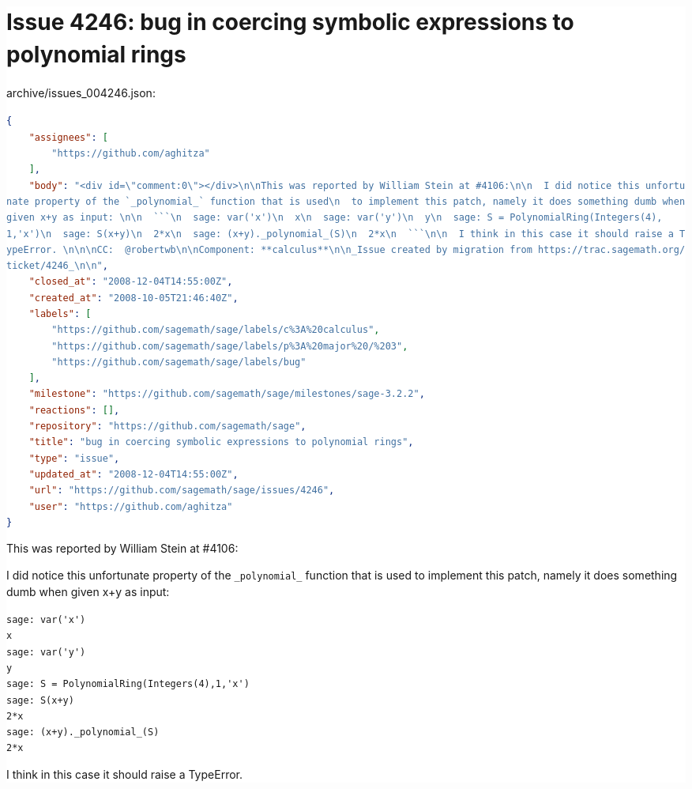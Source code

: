 # Issue 4246: bug in coercing symbolic expressions to polynomial rings

archive/issues_004246.json:
```json
{
    "assignees": [
        "https://github.com/aghitza"
    ],
    "body": "<div id=\"comment:0\"></div>\n\nThis was reported by William Stein at #4106:\n\n  I did notice this unfortunate property of the `_polynomial_` function that is used\n  to implement this patch, namely it does something dumb when given x+y as input: \n\n  ```\n  sage: var('x')\n  x\n  sage: var('y')\n  y\n  sage: S = PolynomialRing(Integers(4),1,'x')\n  sage: S(x+y)\n  2*x\n  sage: (x+y)._polynomial_(S)\n  2*x\n  ```\n\n  I think in this case it should raise a TypeError. \n\n\nCC:  @robertwb\n\nComponent: **calculus**\n\n_Issue created by migration from https://trac.sagemath.org/ticket/4246_\n\n",
    "closed_at": "2008-12-04T14:55:00Z",
    "created_at": "2008-10-05T21:46:40Z",
    "labels": [
        "https://github.com/sagemath/sage/labels/c%3A%20calculus",
        "https://github.com/sagemath/sage/labels/p%3A%20major%20/%203",
        "https://github.com/sagemath/sage/labels/bug"
    ],
    "milestone": "https://github.com/sagemath/sage/milestones/sage-3.2.2",
    "reactions": [],
    "repository": "https://github.com/sagemath/sage",
    "title": "bug in coercing symbolic expressions to polynomial rings",
    "type": "issue",
    "updated_at": "2008-12-04T14:55:00Z",
    "url": "https://github.com/sagemath/sage/issues/4246",
    "user": "https://github.com/aghitza"
}
```
<div id="comment:0"></div>

This was reported by William Stein at #4106:

  I did notice this unfortunate property of the `_polynomial_` function that is used
  to implement this patch, namely it does something dumb when given x+y as input: 

  ```
  sage: var('x')
  x
  sage: var('y')
  y
  sage: S = PolynomialRing(Integers(4),1,'x')
  sage: S(x+y)
  2*x
  sage: (x+y)._polynomial_(S)
  2*x
  ```

  I think in this case it should raise a TypeError. 
